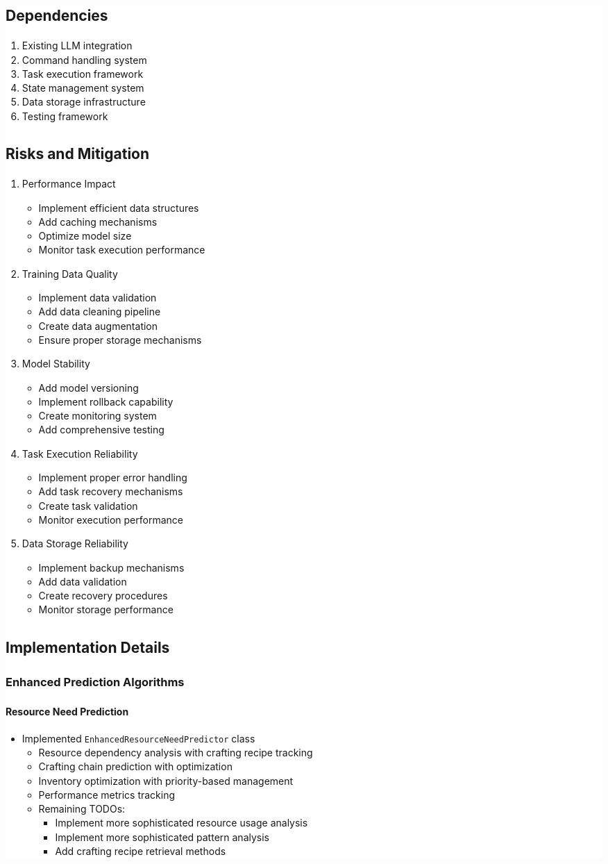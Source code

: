 ## Dependencies
1. Existing LLM integration
2. Command handling system
3. Task execution framework
4. State management system
5. Data storage infrastructure
6. Testing framework

## Risks and Mitigation
1. Performance Impact
   - Implement efficient data structures
   - Add caching mechanisms
   - Optimize model size
   - Monitor task execution performance

2. Training Data Quality
   - Implement data validation
   - Add data cleaning pipeline
   - Create data augmentation
   - Ensure proper storage mechanisms

3. Model Stability
   - Add model versioning
   - Implement rollback capability
   - Create monitoring system
   - Add comprehensive testing

4. Task Execution Reliability
   - Implement proper error handling
   - Add task recovery mechanisms
   - Create task validation
   - Monitor execution performance

5. Data Storage Reliability
   - Implement backup mechanisms
   - Add data validation
   - Create recovery procedures
   - Monitor storage performance

## Implementation Details

### Enhanced Prediction Algorithms

#### Resource Need Prediction
- Implemented `EnhancedResourceNeedPredictor` class
  - Resource dependency analysis with crafting recipe tracking
  - Crafting chain prediction with optimization
  - Inventory optimization with priority-based management
  - Performance metrics tracking
  - Remaining TODOs:
    - Implement more sophisticated resource usage analysis
    - Implement more sophisticated pattern analysis
    - Add crafting recipe retrieval methods
